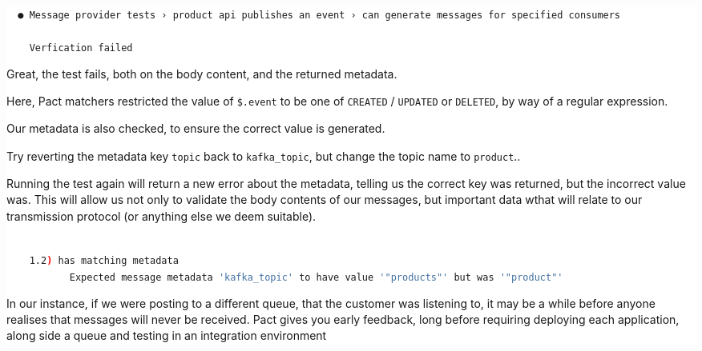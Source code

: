 ```sh
  ● Message provider tests › product api publishes an event › can generate messages for specified consumers

    Verfication failed
```

Great, the test fails, both on the body content, and the returned metadata. 

Here, Pact matchers restricted the value of `$.event`  to be one of `CREATED` / `UPDATED` or `DELETED`, by way of a regular expression.

Our metadata is also checked, to ensure the correct value is generated.

Try reverting the metadata key `topic` back to `kafka_topic`, but change the topic name to `product`..

Running the test again will return a new error about the metadata, telling us the correct key was returned, but the incorrect value was. This will allow us not only to validate the body contents of our messages, but important data wthat will relate to our transmission protocol (or anything else we deem suitable).

```sh

    1.2) has matching metadata
           Expected message metadata 'kafka_topic' to have value '"products"' but was '"product"'
```

 In our instance, if we were posting to a different queue, that the customer was listening to, it may be a while before anyone realises that messages will never be received. Pact gives you early feedback, long before requiring deploying each application, along side a queue and testing in an integration environment

